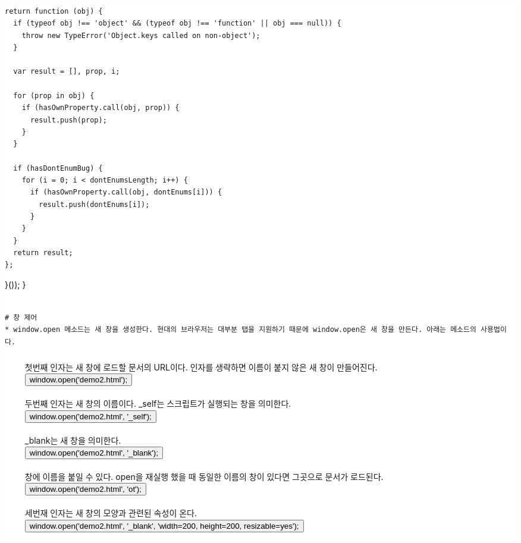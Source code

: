    return function (obj) {
      if (typeof obj !== 'object' && (typeof obj !== 'function' || obj === null)) {
        throw new TypeError('Object.keys called on non-object');
      }
 
      var result = [], prop, i;
 
      for (prop in obj) {
        if (hasOwnProperty.call(obj, prop)) {
          result.push(prop);
        }
      }
 
      if (hasDontEnumBug) {
        for (i = 0; i < dontEnumsLength; i++) {
          if (hasOwnProperty.call(obj, dontEnums[i])) {
            result.push(dontEnums[i]);
          }
        }
      }
      return result;
    };
  }());
}
```

# 창 제어
* window.open 메소드는 새 창을 생성한다. 현대의 브라우저는 대부분 탭을 지원하기 때문에 window.open은 새 창을 만든다. 아래는 메소드의 사용법이다.
```
<!DOCTYPE html>
<html>
<style>li {padding:10px; list-style: none}</style>
<body>
<ul>
    <li>
        첫번째 인자는 새 창에 로드할 문서의 URL이다. 인자를 생략하면 이름이 붙지 않은 새 창이 만들어진다.<br />
        <input type="button" onclick="open1()" value="window.open('demo2.html');" />
    </li>
    <li>
        두번째 인자는 새 창의 이름이다. _self는 스크립트가 실행되는 창을 의미한다.<br />
        <input type="button" onclick="open2()" value="window.open('demo2.html', '_self');" />
    </li>
    <li>
        _blank는 새 창을 의미한다. <br />
        <input type="button" onclick="open3()" value="window.open('demo2.html', '_blank');" />
    </li>
    <li>
        창에 이름을 붙일 수 있다. open을 재실행 했을 때 동일한 이름의 창이 있다면 그곳으로 문서가 로드된다.<br />
        <input type="button" onclick="open4()" value="window.open('demo2.html', 'ot');" />
    </li>
    <li>
        세번재 인자는 새 창의 모양과 관련된 속성이 온다.<br />
        <input type="button" onclick="open5()" value="window.open('demo2.html', '_blank', 'width=200, height=200, resizable=yes');" />
    </li>
</ul>
 